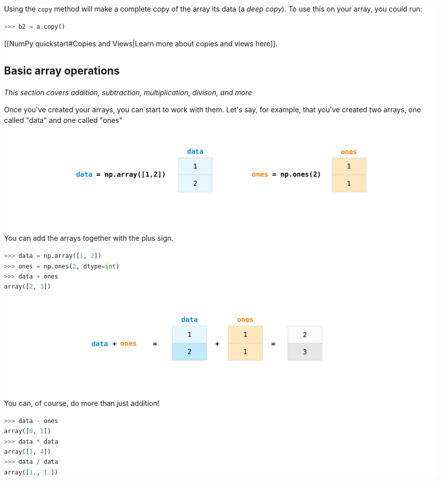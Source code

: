 Using the `copy` method will make a complete copy of the array its data (a *deep copy*). To use this on your array, you could run:

```python
>>> b2 = a.copy()
```

[[NumPy quickstart#Copies and Views|Learn more about copies and views here]].

## Basic array operations

*This section covers addition, subtraction, multiplication, divison, and more*

Once you've created your arrays, you can start to work with them. Let's say, for example, that you've created two arrays, one called "data" and one called "ones"

![np_array](../../../image/np_array_dataones.png)

You can add the arrays together with the plus sign.

```python
>>> data = np.array([1, 2])
>>> ones = np.ones(2, dtype=int)
>>> data + ones
array([2, 3])
```

![np_array](../../../image/np_data_plus_ones.png)

You can, of course, do more than just addition!

```python
>>> data - ones
array([0, 1])
>>> data * data
array([1, 4])
>>> data / data
array([1., 1.])
```
